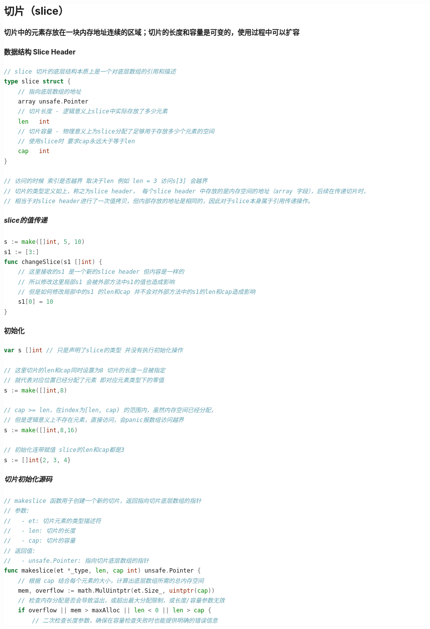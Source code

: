 ## 切片（slice）

**切片中的元素存放在一块内存地址连续的区域；切片的长度和容量是可变的，使用过程中可以扩容**

#### 数据结构 Slice Header
``` go
// slice 切片的底层结构本质上是一个对底层数组的引用和描述 
type slice struct {
	// 指向底层数组的地址
	array unsafe.Pointer
	// 切片长度 - 逻辑意义上slice中实际存放了多少元素
	len   int
	// 切片容量 - 物理意义上为slice分配了足够用于存放多少个元素的空间 
	// 使用slice时 要求cap永远大于等于len
	cap   int
}

// 访问的时候 索引是否越界 取决于len 例如 len = 3 访问s[3] 会越界
// 切片的类型定义如上，称之为slice header， 每个slice header 中存放的是内存空间的地址（array 字段），后续在传递切片时，
// 相当于对slice header进行了一次值拷贝，但内部存放的地址是相同的，因此对于slice本身属于引用传递操作。
```

##### slice的值传递
```go
s := make([]int, 5, 10)
s1 := [3:]
func changeSlice(s1 []int) {
	// 这里接收的s1 是一个新的slice header 但内容是一样的
	// 所以修改这里局部s1 会被外部方法中s1的值也造成影响
	// 但是如何修改局部中的s1 的len和cap 并不会对外部方法中的s1的len和cap造成影响
	s1[0] = 10
}
```

#### 初始化
```go
var s []int // 只是声明了slice的类型 并没有执行初始化操作 

// 这里切片的len和cap同时设置为8 切片的长度一旦被指定 
// 就代表对应位置已经分配了元素 即对应元素类型下的零值
s := make([]int,8) 

// cap >= len，在index为[len, cap) 的范围内，虽然内存空间已经分配，
// 但是逻辑意义上不存在元素，直接访问，会panic报数组访问越界
s := make([]int,8,16) 

// 初始化连带赋值 slice的len和cap都是3
s := []int{2, 3, 4}
```

##### 切片初始化源码
```go
// makeslice 函数用于创建一个新的切片，返回指向切片底层数组的指针
// 参数:
//   - et: 切片元素的类型描述符
//   - len: 切片的长度
//   - cap: 切片的容量
// 返回值:
//   - unsafe.Pointer: 指向切片底层数组的指针
func makeslice(et *_type, len, cap int) unsafe.Pointer {
	// 根据 cap 结合每个元素的大小，计算出底层数组所需的总内存空间
	mem, overflow := math.MulUintptr(et.Size_, uintptr(cap))
	// 检查内存分配是否会导致溢出，或超出最大分配限制，或长度/容量参数无效
	if overflow || mem > maxAlloc || len < 0 || len > cap {
		// 二次检查长度参数，确保在容量检查失败时也能提供明确的错误信息
```